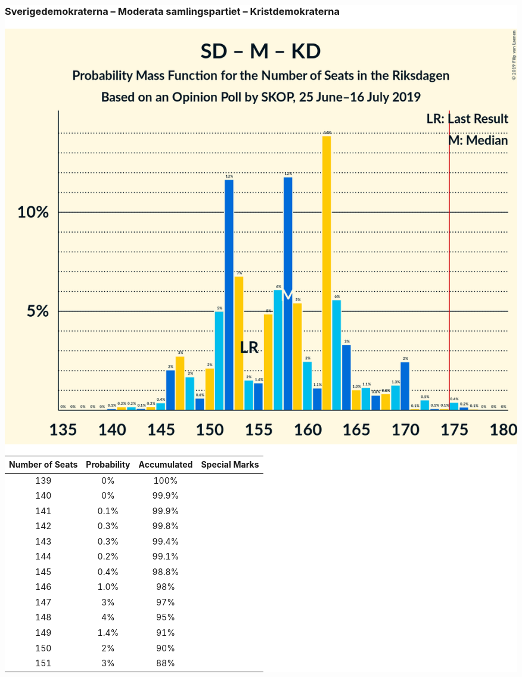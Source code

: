 ### Sverigedemokraterna – Moderata samlingspartiet – Kristdemokraterna

![Graph with seats probability mass function not yet produced](2019-07-16-SKOP-coalitions-seats-pmf-sd–m–kd.png "Seats Probability Mass Function")

| Number of Seats | Probability | Accumulated | Special Marks |
|:---------------:|:-----------:|:-----------:|:-------------:|
| 139 | 0% | 100% |  |
| 140 | 0% | 99.9% |  |
| 141 | 0.1% | 99.9% |  |
| 142 | 0.3% | 99.8% |  |
| 143 | 0.3% | 99.4% |  |
| 144 | 0.2% | 99.1% |  |
| 145 | 0.4% | 98.8% |  |
| 146 | 1.0% | 98% |  |
| 147 | 3% | 97% |  |
| 148 | 4% | 95% |  |
| 149 | 1.4% | 91% |  |
| 150 | 2% | 90% |  |
| 151 | 3% | 88% |  |